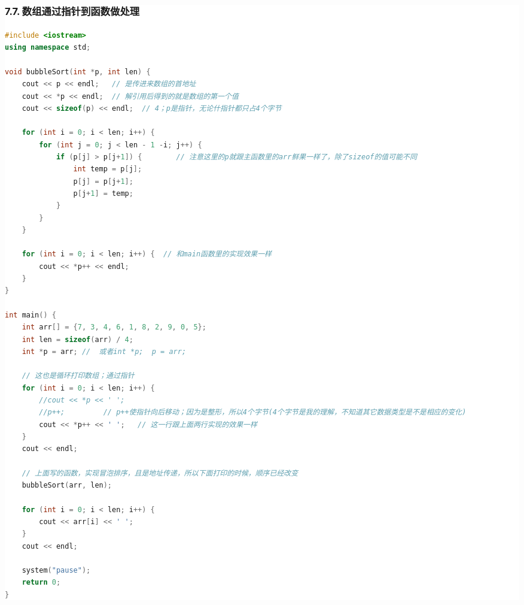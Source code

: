 ### 7.7. 数组通过指针到函数做处理

```c++
#include <iostream>
using namespace std;

void bubbleSort(int *p, int len) {
	cout << p << endl;   // 是传进来数组的首地址
	cout << *p << endl;  // 解引用后得到的就是数组的第一个值
	cout << sizeof(p) << endl;  // 4；p是指针，无论什指针都只占4个字节

	for (int i = 0; i < len; i++) {
		for (int j = 0; j < len - 1 -i; j++) {
			if (p[j] > p[j+1]) {        // 注意这里的p就跟主函数里的arr鲜果一样了，除了sizeof的值可能不同
				int temp = p[j];
				p[j] = p[j+1];
				p[j+1] = temp;
			}
		}
	}

	for (int i = 0; i < len; i++) {  // 和main函数里的实现效果一样
		cout << *p++ << endl;
	}
}

int main() {
	int arr[] = {7, 3, 4, 6, 1, 8, 2, 9, 0, 5};
	int len = sizeof(arr) / 4; 
	int *p = arr; //  或者int *p;  p = arr;
	
	// 这也是循环打印数组；通过指针
	for (int i = 0; i < len; i++) {
		//cout << *p << ' ';
		//p++;         // p++使指针向后移动；因为是整形，所以4个字节(4个字节是我的理解，不知道其它数据类型是不是相应的变化)
		cout << *p++ << ' ';   // 这一行跟上面两行实现的效果一样
	}
	cout << endl;

	// 上面写的函数，实现冒泡排序，且是地址传递，所以下面打印的时候，顺序已经改变
	bubbleSort(arr, len);

	for (int i = 0; i < len; i++) {
		cout << arr[i] << ' ';
	}
	cout << endl;

	system("pause");
	return 0;
}
```
